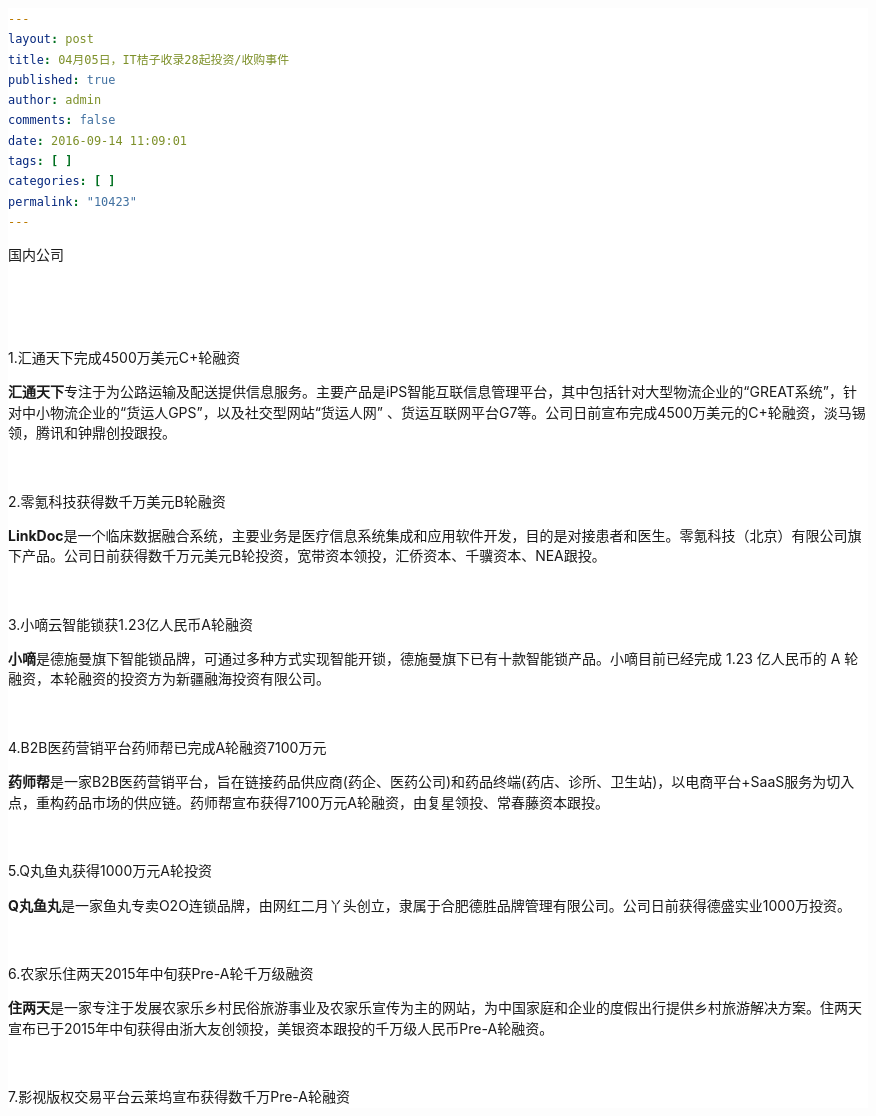 ```yaml
---
layout: post
title: 04月05日，IT桔子收录28起投资/收购事件
published: true
author: admin
comments: false
date: 2016-09-14 11:09:01
tags: [ ]
categories: [ ]
permalink: "10423"
---
```

  国内公司   &nbsp; 

&nbsp;

&nbsp;

1.汇通天下完成4500万美元C+轮融资

**汇通天下**专注于为公路运输及配送提供信息服务。主要产品是iPS智能互联信息管理平台，其中包括针对大型物流企业的“GREAT系统”，针对中小物流企业的“货运人GPS”，以及社交型网站“货运人网” 、货运互联网平台G7等。公司日前宣布完成4500万美元的C+轮融资，淡马锡领，腾讯和钟鼎创投跟投。

&nbsp;

2.零氪科技获得数千万美元B轮融资

**LinkDoc**是一个临床数据融合系统，主要业务是医疗信息系统集成和应用软件开发，目的是对接患者和医生。零氪科技（北京）有限公司旗下产品。公司日前获得数千万元美元B轮投资，宽带资本领投，汇侨资本、千骥资本、NEA跟投。

&nbsp;

3.小嘀云智能锁获1.23亿人民币A轮融资

**小嘀**是德施曼旗下智能锁品牌，可通过多种方式实现智能开锁，德施曼旗下已有十款智能锁产品。小嘀目前已经完成 1.23 亿人民币的 A 轮融资，本轮融资的投资方为新疆融海投资有限公司。

&nbsp;

4.B2B医药营销平台药师帮已完成A轮融资7100万元

**药师帮**是一家B2B医药营销平台，旨在链接药品供应商(药企、医药公司)和药品终端(药店、诊所、卫生站)，以电商平台+SaaS服务为切入点，重构药品市场的供应链。药师帮宣布获得7100万元A轮融资，由复星领投、常春藤资本跟投。

&nbsp;

5.Q丸鱼丸获得1000万元A轮投资

**Q丸鱼丸**是一家鱼丸专卖O2O连锁品牌，由网红二月丫头创立，隶属于合肥德胜品牌管理有限公司。公司日前获得德盛实业1000万投资。

&nbsp;

6.农家乐住两天2015年中旬获Pre-A轮千万级融资

**住两天**是一家专注于发展农家乐乡村民俗旅游事业及农家乐宣传为主的网站，为中国家庭和企业的度假出行提供乡村旅游解决方案。住两天宣布已于2015年中旬获得由浙大友创领投，美银资本跟投的千万级人民币Pre-A轮融资。

&nbsp;

7.影视版权交易平台云莱坞宣布获得数千万Pre-A轮融资
